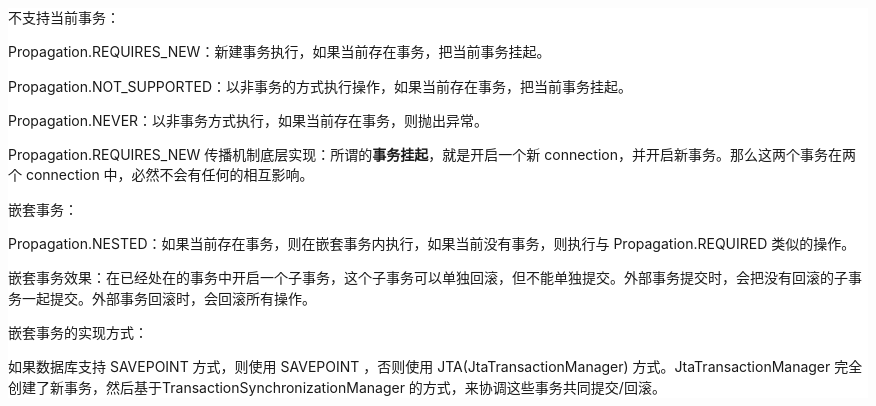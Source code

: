 不支持当前事务：

Propagation.REQUIRES_NEW：新建事务执行，如果当前存在事务，把当前事务挂起。

Propagation.NOT_SUPPORTED：以非事务的方式执行操作，如果当前存在事务，把当前事务挂起。

Propagation.NEVER：以非事务方式执行，如果当前存在事务，则抛出异常。

Propagation.REQUIRES_NEW 传播机制底层实现：所谓的**事务挂起**，就是开启一个新 connection，并开启新事务。那么这两个事务在两个 connection 中，必然不会有任何的相互影响。

嵌套事务：

Propagation.NESTED：如果当前存在事务，则在嵌套事务内执行，如果当前没有事务，则执行与 Propagation.REQUIRED 类似的操作。

嵌套事务效果：在已经处在的事务中开启一个子事务，这个子事务可以单独回滚，但不能单独提交。外部事务提交时，会把没有回滚的子事务一起提交。外部事务回滚时，会回滚所有操作。

嵌套事务的实现方式：

如果数据库支持 SAVEPOINT 方式，则使用 SAVEPOINT ，否则使用 JTA(JtaTransactionManager) 方式。JtaTransactionManager 完全创建了新事务，然后基于TransactionSynchronizationManager 的方式，来协调这些事务共同提交/回滚。

